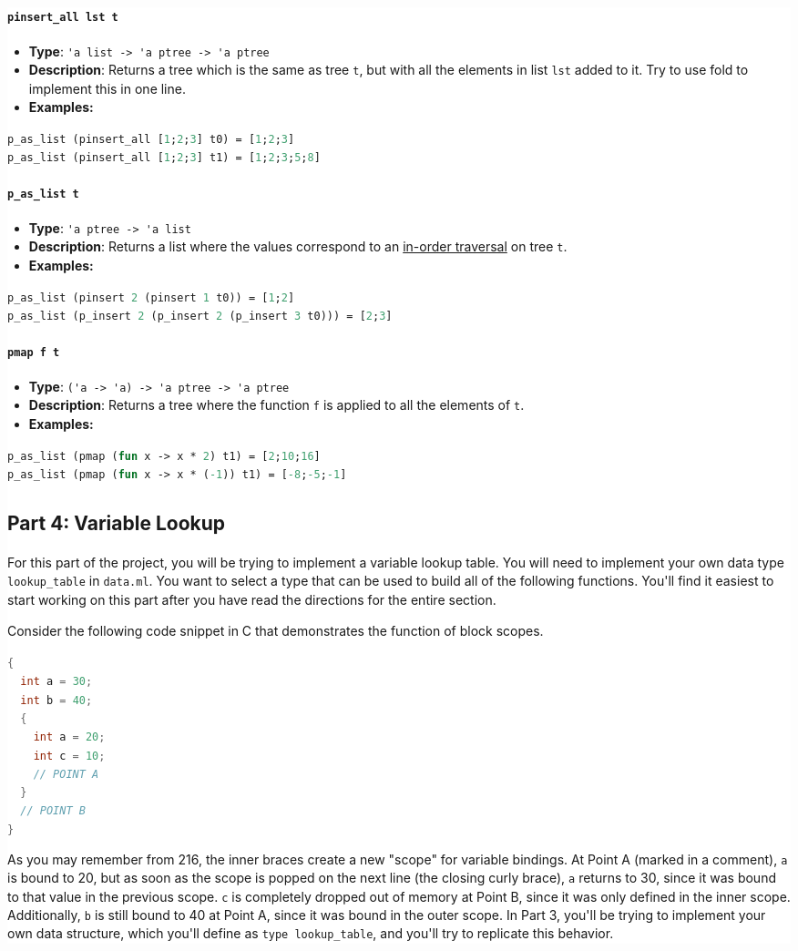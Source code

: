 #### `pinsert_all lst t`
- **Type**: `'a list -> 'a ptree -> 'a ptree`
- **Description**: Returns a tree which is the same as tree `t`, but with all the elements in list `lst` added to it. Try to use fold to implement this in one line.
- **Examples:**
```ocaml
p_as_list (pinsert_all [1;2;3] t0) = [1;2;3]
p_as_list (pinsert_all [1;2;3] t1) = [1;2;3;5;8]
```

#### `p_as_list t`
- **Type**: `'a ptree -> 'a list`
- **Description**: Returns a list where the values correspond to an [in-order traversal][wikipedia inorder traversal] on tree `t`.
- **Examples:**
```ocaml
p_as_list (pinsert 2 (pinsert 1 t0)) = [1;2]
p_as_list (p_insert 2 (p_insert 2 (p_insert 3 t0))) = [2;3]
```

#### `pmap f t`
- **Type**: `('a -> 'a) -> 'a ptree -> 'a ptree`
- **Description**: Returns a tree where the function `f` is applied to all the elements of `t`.
- **Examples:**
```ocaml
p_as_list (pmap (fun x -> x * 2) t1) = [2;10;16]
p_as_list (pmap (fun x -> x * (-1)) t1) = [-8;-5;-1]
```

## Part 4: Variable Lookup
For this part of the project, you will be trying to implement a variable lookup table. You will need to implement your own data type `lookup_table` in `data.ml`. You want to select a type that can be used to build all of the following functions. You'll find it easiest to start working on this part after you have read the directions for the entire section.

Consider the following code snippet in C that demonstrates the function of block scopes.

```c
{
  int a = 30;
  int b = 40;
  {
    int a = 20;
    int c = 10;
    // POINT A
  }
  // POINT B
}
```

As you may remember from 216, the inner braces create a new "scope" for variable bindings. At Point A (marked in a comment), `a` is bound to 20, but as soon as the scope is popped on the next line (the closing curly brace), `a` returns to 30, since it was bound to that value in the previous scope. `c` is completely dropped out of memory at Point B, since it was only defined in the inner scope. Additionally, `b` is still bound to 40 at Point A, since it was bound in the outer scope. In Part 3, you'll be trying to implement your own data structure, which you'll define as `type lookup_table`, and you'll try to replicate this behavior.


[stdlib doc]: https://caml.inria.fr/pub/docs/manual-ocaml/libref/Stdlib.html
[wikipedia inorder traversal]: https://en.wikipedia.org/wiki/Tree_traversal#In-order
[block scope]: https://www.geeksforgeeks.org/scope-rules-in-c/